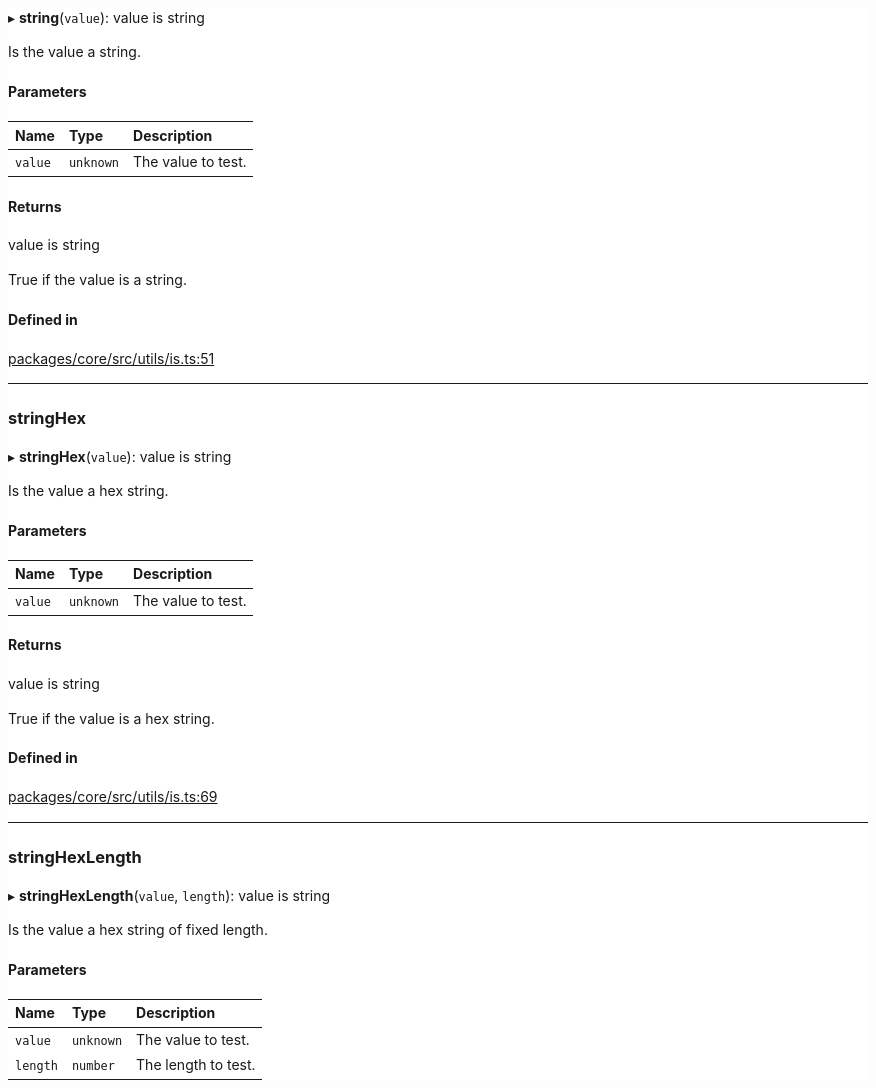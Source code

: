▸ **string**(`value`): value is string

Is the value a string.

#### Parameters

| Name | Type | Description |
| :------ | :------ | :------ |
| `value` | `unknown` | The value to test. |

#### Returns

value is string

True if the value is a string.

#### Defined in

[packages/core/src/utils/is.ts:51](https://github.com/gtscio/framework/blob/ed1186b/packages/core/src/utils/is.ts#L51)

___

### stringHex

▸ **stringHex**(`value`): value is string

Is the value a hex string.

#### Parameters

| Name | Type | Description |
| :------ | :------ | :------ |
| `value` | `unknown` | The value to test. |

#### Returns

value is string

True if the value is a hex string.

#### Defined in

[packages/core/src/utils/is.ts:69](https://github.com/gtscio/framework/blob/ed1186b/packages/core/src/utils/is.ts#L69)

___

### stringHexLength

▸ **stringHexLength**(`value`, `length`): value is string

Is the value a hex string of fixed length.

#### Parameters

| Name | Type | Description |
| :------ | :------ | :------ |
| `value` | `unknown` | The value to test. |
| `length` | `number` | The length to test. |
